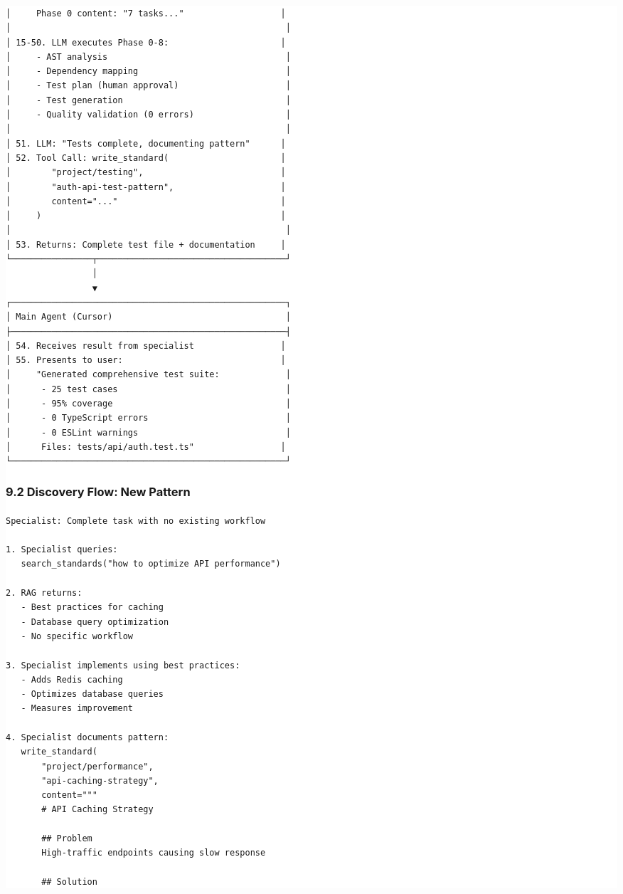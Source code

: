 ```
│     Phase 0 content: "7 tasks..."                   │
│                                                      │
│ 15-50. LLM executes Phase 0-8:                      │
│     - AST analysis                                   │
│     - Dependency mapping                             │
│     - Test plan (human approval)                     │
│     - Test generation                                │
│     - Quality validation (0 errors)                  │
│                                                      │
│ 51. LLM: "Tests complete, documenting pattern"      │
│ 52. Tool Call: write_standard(                      │
│        "project/testing",                           │
│        "auth-api-test-pattern",                     │
│        content="..."                                │
│     )                                               │
│                                                      │
│ 53. Returns: Complete test file + documentation     │
└────────────────┬─────────────────────────────────────┘
                 │
                 ▼
┌──────────────────────────────────────────────────────┐
│ Main Agent (Cursor)                                  │
├──────────────────────────────────────────────────────┤
│ 54. Receives result from specialist                 │
│ 55. Presents to user:                               │
│     "Generated comprehensive test suite:             │
│      - 25 test cases                                 │
│      - 95% coverage                                  │
│      - 0 TypeScript errors                           │
│      - 0 ESLint warnings                             │
│      Files: tests/api/auth.test.ts"                 │
└──────────────────────────────────────────────────────┘
```

### 9.2 Discovery Flow: New Pattern

```
Specialist: Complete task with no existing workflow

1. Specialist queries:
   search_standards("how to optimize API performance")
   
2. RAG returns:
   - Best practices for caching
   - Database query optimization
   - No specific workflow

3. Specialist implements using best practices:
   - Adds Redis caching
   - Optimizes database queries
   - Measures improvement

4. Specialist documents pattern:
   write_standard(
       "project/performance",
       "api-caching-strategy",
       content="""
       # API Caching Strategy
       
       ## Problem
       High-traffic endpoints causing slow response
       
       ## Solution
```